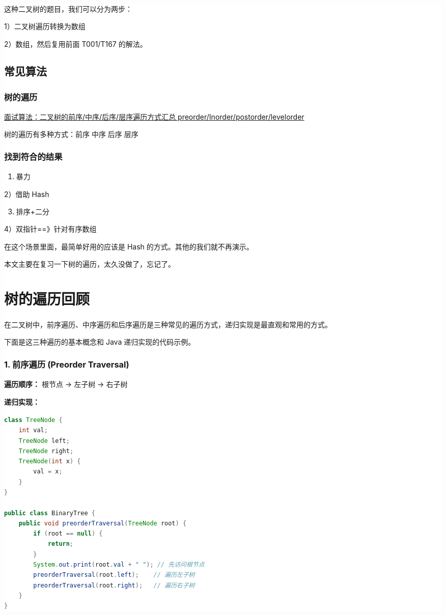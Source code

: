 这种二叉树的题目，我们可以分为两步：

1）二叉树遍历转换为数组

2）数组，然后复用前面 T001/T167 的解法。

## 常见算法

### 树的遍历

[面试算法：二叉树的前序/中序/后序/层序遍历方式汇总 preorder/Inorder/postorder/levelorder](https://houbb.github.io/2020/01/23/algorithm-16-binary-tree-travel)

树的遍历有多种方式：前序 中序 后序 层序

### 找到符合的结果

1) 暴力

2）借助 Hash

3) 排序+二分

4）双指针==》针对有序数组

在这个场景里面，最简单好用的应该是 Hash 的方式。其他的我们就不再演示。

本文主要在复习一下树的遍历，太久没做了，忘记了。


# 树的遍历回顾

在二叉树中，前序遍历、中序遍历和后序遍历是三种常见的遍历方式，递归实现是最直观和常用的方式。

下面是这三种遍历的基本概念和 Java 递归实现的代码示例。

### 1. 前序遍历 (Preorder Traversal)

**遍历顺序：** 根节点 -> 左子树 -> 右子树

**递归实现：**
```java
class TreeNode {
    int val;
    TreeNode left;
    TreeNode right;
    TreeNode(int x) {
        val = x;
    }
}

public class BinaryTree {
    public void preorderTraversal(TreeNode root) {
        if (root == null) {
            return;
        }
        System.out.print(root.val + " "); // 先访问根节点
        preorderTraversal(root.left);    // 遍历左子树
        preorderTraversal(root.right);   // 遍历右子树
    }
}
```
